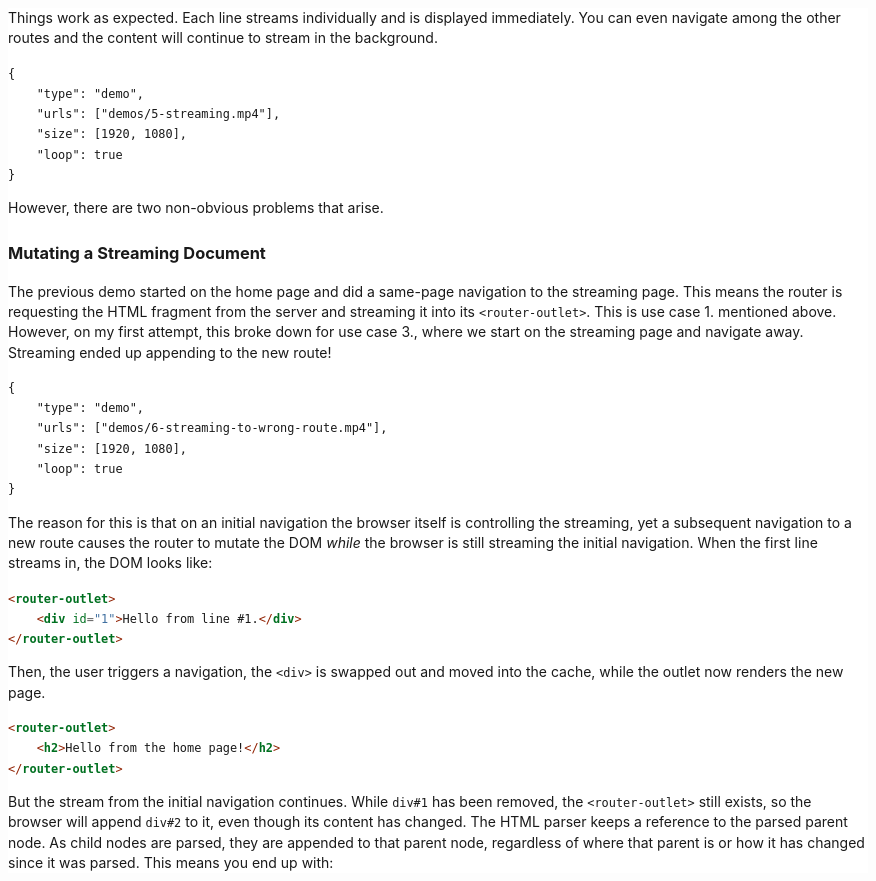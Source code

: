 Things work as expected. Each line streams individually and is displayed
immediately. You can even navigate among the other routes and the content will
continue to stream in the background.

```video
{
    "type": "demo",
    "urls": ["demos/5-streaming.mp4"],
    "size": [1920, 1080],
    "loop": true
}
```

However, there are two non-obvious problems that arise.

### Mutating a Streaming Document

The previous demo started on the home page and did a same-page navigation to the
streaming page. This means the router is requesting the HTML fragment from the
server and streaming it into its `<router-outlet>`. This is use case 1.
mentioned above. However, on my first attempt, this broke down for use case 3.,
where we start on the streaming page and navigate away. Streaming ended up
appending to the new route!

```video
{
    "type": "demo",
    "urls": ["demos/6-streaming-to-wrong-route.mp4"],
    "size": [1920, 1080],
    "loop": true
}
```

The reason for this is that on an initial navigation the browser itself is
controlling the streaming, yet a subsequent navigation to a new route causes the
router to mutate the DOM _while_ the browser is still streaming the initial
navigation. When the first line streams in, the DOM looks like:

```html
<router-outlet>
    <div id="1">Hello from line #1.</div>
</router-outlet>
```

Then, the user triggers a navigation, the `<div>` is swapped out and moved into
the cache, while the outlet now renders the new page.

```html
<router-outlet>
    <h2>Hello from the home page!</h2>
</router-outlet>
```

But the stream from the initial navigation continues. While `div#1` has been
removed, the `<router-outlet>` still exists, so the browser will append `div#2`
to it, even though its content has changed. The HTML parser keeps a reference to
the parsed parent node. As child nodes are parsed, they are appended to that
parent node, regardless of where that parent is or how it has changed since it
was parsed. This means you end up with:


[Demo]: https://html-fragments-routing-demo.dwac.dev/
[Repo]: https://github.com/dgp1130/html-fragments-routing-demo/